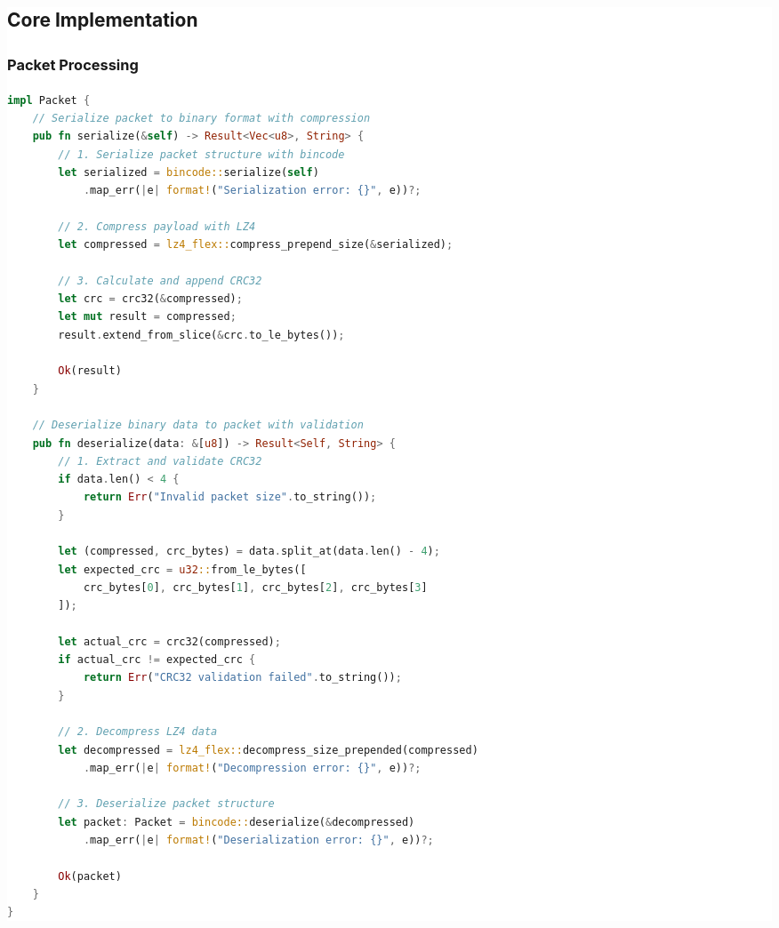 ## Core Implementation

### Packet Processing

```rust
impl Packet {
    // Serialize packet to binary format with compression
    pub fn serialize(&self) -> Result<Vec<u8>, String> {
        // 1. Serialize packet structure with bincode
        let serialized = bincode::serialize(self)
            .map_err(|e| format!("Serialization error: {}", e))?;
        
        // 2. Compress payload with LZ4
        let compressed = lz4_flex::compress_prepend_size(&serialized);
        
        // 3. Calculate and append CRC32
        let crc = crc32(&compressed);
        let mut result = compressed;
        result.extend_from_slice(&crc.to_le_bytes());
        
        Ok(result)
    }
    
    // Deserialize binary data to packet with validation
    pub fn deserialize(data: &[u8]) -> Result<Self, String> {
        // 1. Extract and validate CRC32
        if data.len() < 4 {
            return Err("Invalid packet size".to_string());
        }
        
        let (compressed, crc_bytes) = data.split_at(data.len() - 4);
        let expected_crc = u32::from_le_bytes([
            crc_bytes[0], crc_bytes[1], crc_bytes[2], crc_bytes[3]
        ]);
        
        let actual_crc = crc32(compressed);
        if actual_crc != expected_crc {
            return Err("CRC32 validation failed".to_string());
        }
        
        // 2. Decompress LZ4 data
        let decompressed = lz4_flex::decompress_size_prepended(compressed)
            .map_err(|e| format!("Decompression error: {}", e))?;
        
        // 3. Deserialize packet structure  
        let packet: Packet = bincode::deserialize(&decompressed)
            .map_err(|e| format!("Deserialization error: {}", e))?;
        
        Ok(packet)
    }
}
```
